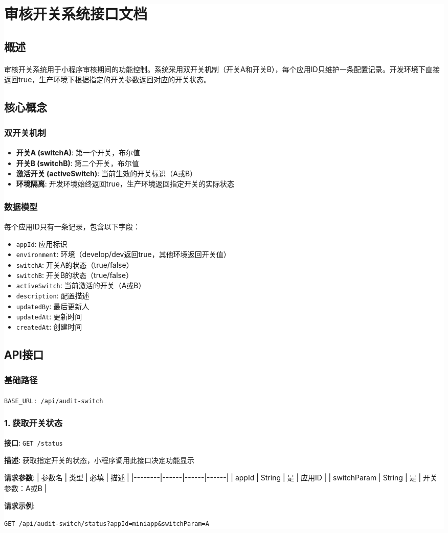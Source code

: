 # 审核开关系统接口文档

## 概述

审核开关系统用于小程序审核期间的功能控制。系统采用双开关机制（开关A和开关B），每个应用ID只维护一条配置记录。开发环境下直接返回true，生产环境下根据指定的开关参数返回对应的开关状态。

## 核心概念

### 双开关机制
- **开关A (switchA)**: 第一个开关，布尔值
- **开关B (switchB)**: 第二个开关，布尔值
- **激活开关 (activeSwitch)**: 当前生效的开关标识（A或B）
- **环境隔离**: 开发环境始终返回true，生产环境返回指定开关的实际状态

### 数据模型
每个应用ID只有一条记录，包含以下字段：
- `appId`: 应用标识
- `environment`: 环境（develop/dev返回true，其他环境返回开关值）
- `switchA`: 开关A的状态（true/false）
- `switchB`: 开关B的状态（true/false）
- `activeSwitch`: 当前激活的开关（A或B）
- `description`: 配置描述
- `updatedBy`: 最后更新人
- `updatedAt`: 更新时间
- `createdAt`: 创建时间

## API接口

### 基础路径
```
BASE_URL: /api/audit-switch
```

### 1. 获取开关状态

**接口**: `GET /status`

**描述**: 获取指定开关的状态，小程序调用此接口决定功能显示

**请求参数**:
| 参数名 | 类型 | 必填 | 描述 |
|--------|------|------|------|
| appId | String | 是 | 应用ID |
| switchParam | String | 是 | 开关参数：A或B |

**请求示例**:
```http
GET /api/audit-switch/status?appId=miniapp&switchParam=A
```
